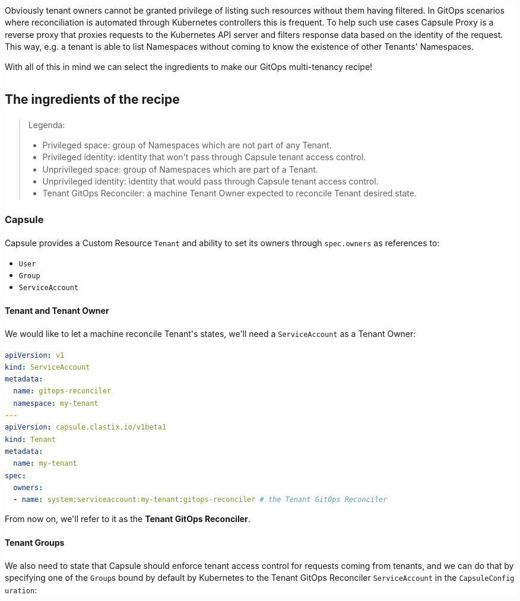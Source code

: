 Obviously tenant owners cannot be granted privilege of listing such resources without them having filtered. In GitOps scenarios where reconciliation is automated through Kubernetes controllers this is frequent. 
To help such use cases Capsule Proxy is a reverse proxy that proxies requests to the Kubernetes API server and filters response data based on the identity of the request.
This way, e.g. a tenant is able to list Namespaces without coming to know the existence of other Tenants' Namespaces.

With all of this in mind we can select the ingredients to make our GitOps multi-tenancy recipe!

## The ingredients of the recipe

> Legenda:
> - Privileged space: group of Namespaces which are not part of any Tenant.
> - Privileged identity: identity that won't pass through Capsule tenant access control.
> - Unprivileged space: group of Namespaces which are part of a Tenant.
> - Unprivileged identity: identity that would pass through Capsule tenant access control.
> - Tenant GitOps Reconciler: a machine Tenant Owner expected to reconcile Tenant desired state.

### Capsule

Capsule provides a Custom Resource `Tenant` and ability to set its owners through `spec.owners` as references to:
- `User`
- `Group`
- `ServiceAccount`

#### Tenant and Tenant Owner

We would like to let a machine reconcile Tenant's states, we'll need a `ServiceAccount` as a Tenant Owner:

```yaml
apiVersion: v1
kind: ServiceAccount
metadata:
  name: gitops-reconciler
  namespace: my-tenant
---
apiVersion: capsule.clastix.io/v1beta1
kind: Tenant
metadata:
  name: my-tenant
spec:
  owners:
  - name: system:serviceaccount:my-tenant:gitops-reconciler # the Tenant GitOps Reconciler
```

From now on, we'll refer to it as the **Tenant GitOps Reconciler**.

#### Tenant Groups

We also need to state that Capsule should enforce tenant access control for requests coming from tenants, and we can do that by specifying one of the `Group`s bound by default by Kubernetes to the Tenant GitOps Reconciler `ServiceAccount` in the `CapsuleConfiguration`:
